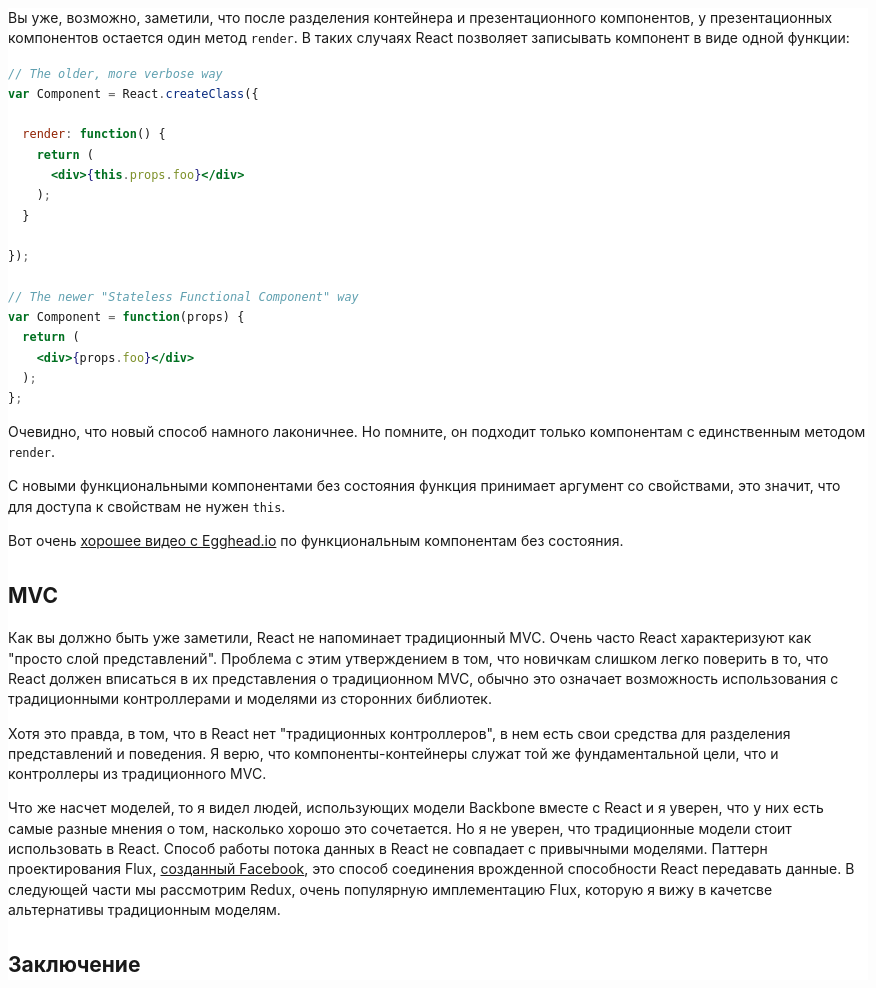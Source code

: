 Вы уже, возможно, заметили, что после разделения контейнера и презентационного компонентов, у презентационных компонентов остается один метод `render`. В таких случаях React позволяет записывать компонент в виде одной функции:

```jsx
// The older, more verbose way
var Component = React.createClass({

  render: function() {
    return (
      <div>{this.props.foo}</div>
    );
  }

});

// The newer "Stateless Functional Component" way
var Component = function(props) {
  return (
    <div>{props.foo}</div>
  );
};
```

Очевидно, что новый способ намного лаконичнее. Но помните, он подходит только компонентам с единственным методом `render`.

С новыми функциональными компонентами без состояния функция принимает аргумент со свойствами, это значит, что для доступа к свойствам не нужен `this`.

Вот очень [хорошее видео с  Egghead.io](https://egghead.io/lessons/react-building-a-react-js-app-utilizing-stateless-function-components?series=build-your-first-react-js-application) по функциональным компонентам без состояния.

## MVC

Как вы должно быть уже заметили, React не напоминает традиционный MVC. Очень часто React характеризуют как "просто слой представлений". Проблема с этим утверждением в том, что новичкам слишком легко поверить в то, что React должен вписаться в их представления о традиционном MVC, обычно это означает возможность использования с традиционными контроллерами и моделями из сторонних библиотек.

Хотя это правда, в том, что в React нет "традиционных контроллеров", в нем есть свои средства для разделения  представлений и поведения. Я верю, что компоненты-контейнеры служат той же фундаментальной цели, что и контроллеры из традиционного MVC.

Что же насчет моделей, то я видел людей, использующих модели Backbone вместе с React и я уверен, что у них есть самые разные мнения о том, насколько хорошо это сочетается. Но я не уверен, что традиционные модели стоит использовать в React. Способ работы потока данных в React не совпадает с привычными моделями. Паттерн проектирования Flux, [созданный Facebook](https://facebook.github.io/flux/docs/overview.html), это способ соединения врожденной способности React передавать данные. В следующей части мы рассмотрим Redux, очень популярную имплементацию Flux, которую я вижу в качетсве альтернативы традиционным моделям.


## Заключение
